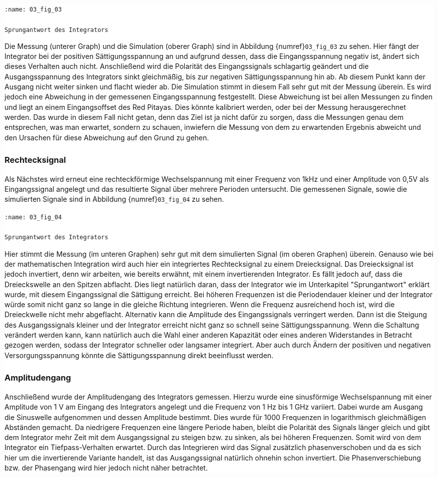 ```{figure} img/Experiment_03/Abbildung03.png 
:name: 03_fig_03

Sprungantwort des Integrators
```
Die Messung (unterer Graph) und die Simulation (oberer Graph) sind in Abbildung {numref}`03_fig_03` zu sehen. Hier fängt der Integrator bei der positiven Sättigungsspannung an und aufgrund dessen, dass die Eingangsspannung negativ ist, ändert sich dieses Verhalten auch nicht. Anschließend wird die Polarität des Eingangssignals schlagartig geändert und die Ausgangsspannung des Integrators sinkt gleichmäßig, bis zur negativen Sättigungsspannung hin ab. Ab diesem Punkt kann der Ausgang nicht weiter sinken und flacht wieder ab. Die
Simulation stimmt in diesem Fall sehr gut mit der Messung überein. Es wird jedoch eine Abweichung in der gemessenen Eingangsspannung festgestellt. Diese Abweichung ist bei allen Messungen zu finden und liegt an einem Eingangsoffset des Red Pitayas. Dies könnte kalibriert werden, oder bei der Messung herausgerechnet werden. Das wurde in diesem Fall nicht getan, denn das Ziel ist ja nicht dafür zu sorgen, dass die Messungen genau dem entsprechen, was man erwartet, sondern zu schauen, inwiefern die Messung von dem zu erwartenden Ergebnis abweicht und den Ursachen für diese Abweichung auf den Grund zu gehen.

### Rechtecksignal

Als Nächstes wird erneut eine rechteckförmige Wechselspannung mit einer Frequenz von 1kHz und einer Amplitude von 0,5V als Eingangssignal angelegt und das resultierte Signal über mehrere Perioden untersucht. Die gemessenen Signale, sowie die simulierten Signale sind in Abbildung {numref}`03_fig_04` zu sehen.

```{figure} img/Experiment_03/Abbildung04.png 
:name: 03_fig_04

Sprungantwort des Integrators
```
Hier stimmt die Messung (im unteren Graphen) sehr gut mit dem simulierten Signal (im oberen Graphen) überein. Genauso wie bei der mathematischen Integration wird auch hier ein integriertes Rechtecksignal zu einem Dreiecksignal. Das Dreiecksignal ist jedoch invertiert, denn wir arbeiten, wie bereits erwähnt, mit einem
invertierenden Integrator. Es fällt jedoch auf, dass die Dreieckswelle an den Spitzen abflacht. Dies liegt natürlich daran, dass der Integrator wie im Unterkapitel "Sprungantwort" erklärt wurde, mit diesem Eingangssignal die Sättigung erreicht. Bei höheren Frequenzen ist die Periodendauer kleiner und der Integrator würde somit nicht ganz so lange in die gleiche Richtung integrieren. Wenn die Frequenz ausreichend hoch ist, wird die Dreieckwelle nicht mehr abgeflacht. Alternativ kann die Amplitude des Eingangssignals verringert werden. Dann ist die Steigung des Ausgangssignals kleiner und der Integrator erreicht nicht ganz so schnell seine Sättigungsspannung. Wenn die Schaltung verändert werden kann, kann natürlich auch die Wahl einer anderen Kapazität oder eines anderen Widerstandes in Betracht gezogen werden, sodass der Integrator schneller oder langsamer integriert. Aber auch durch Ändern der positiven und negativen Versorgungsspannung könnte die Sättigungsspannung direkt beeinflusst werden.

### Amplitudengang

Anschließend wurde der Amplitudengang des Integrators gemessen. Hierzu wurde eine sinusförmige Wechselspannung mit einer Amplitude von 1 V am Eingang des Integrators angelegt und die Frequenz von 1 Hz bis 1 GHz variiert. Dabei wurde am Ausgang die Sinuswelle aufgenommen und dessen Amplitude bestimmt. Dies wurde für 1000 Frequenzen
in logarithmisch gleichmäßigen Abständen gemacht.
Da niedrigere Frequenzen eine längere Periode haben, bleibt die Polarität des Signals länger gleich und gibt dem Integrator mehr Zeit mit dem Ausgangssignal zu steigen bzw. zu sinken, als bei höheren Frequenzen. Somit wird von dem Integrator ein Tiefpass-Verhalten erwartet. Durch das Integrieren wird das Signal zusätzlich phasenverschoben und da es sich hier um die invertierende Variante handelt, ist das Ausgangssignal natürlich ohnehin schon invertiert. Die Phasenverschiebung bzw. der Phasengang wird hier jedoch nicht näher betrachtet.
